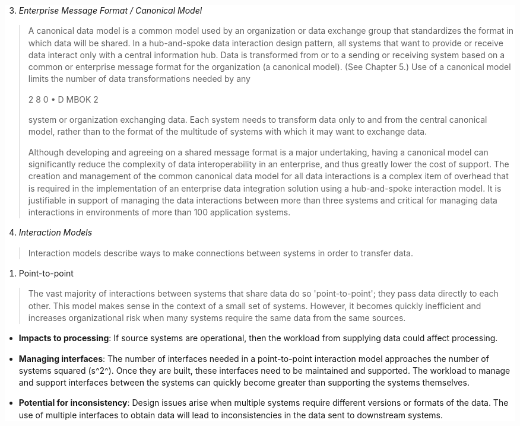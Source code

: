 3.  *Enterprise Message Format / Canonical Model*

> A canonical data model is a common model used by an organization or
> data exchange group that standardizes the format in which data will be
> shared. In a hub-and-spoke data interaction design pattern, all
> systems that want to provide or receive data interact only with a
> central information hub. Data is transformed from or to a sending or
> receiving system based on a common or enterprise message format for
> the organization (a canonical model). (See Chapter 5.) Use of a
> canonical model limits the number of data transformations needed by
> any
>
> 2 8 0 • D MBOK 2
>
> system or organization exchanging data. Each system needs to transform
> data only to and from the central canonical model, rather than to the
> format of the multitude of systems with which it may want to exchange
> data.
>
> Although developing and agreeing on a shared message format is a major
> undertaking, having a canonical model can significantly reduce the
> complexity of data interoperability in an enterprise, and thus greatly
> lower the cost of support. The creation and management of the common
> canonical data model for all data interactions is a complex item of
> overhead that is required in the implementation of an enterprise data
> integration solution using a hub-and-spoke interaction model. It is
> justifiable in support of managing the data interactions between more
> than three systems and critical for managing data interactions in
> environments of more than 100 application systems.

4.  *Interaction Models*

> Interaction models describe ways to make connections between systems
> in order to transfer data.

1.  Point-to-point

> The vast majority of interactions between systems that share data do
> so 'point-to-point'; they pass data directly to each other. This model
> makes sense in the context of a small set of systems. However, it
> becomes quickly inefficient and increases organizational risk when
> many systems require the same data from the same sources.

-   **Impacts to processing**: If source systems are operational, then
    the workload from supplying data could affect processing.

-   **Managing interfaces**: The number of interfaces needed in a
    point-to-point interaction model approaches the number of systems
    squared (s^2^). Once they are built, these interfaces need to be
    maintained and supported. The workload to manage and support
    interfaces between the systems can quickly become greater than
    supporting the systems themselves.

-   **Potential for inconsistency**: Design issues arise when multiple
    systems require different versions or formats of the data. The use
    of multiple interfaces to obtain data will lead to inconsistencies
    in the data sent to downstream systems.
